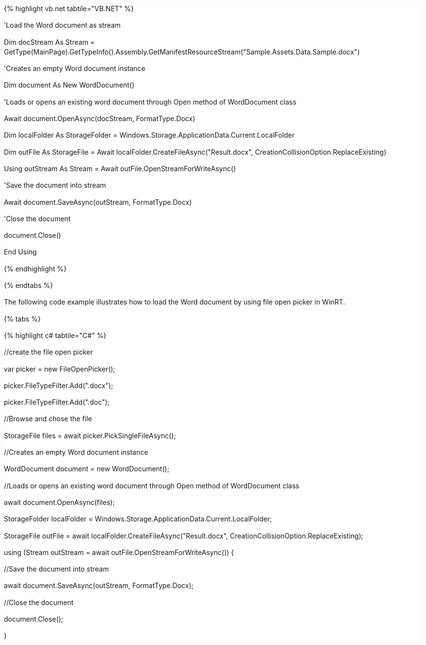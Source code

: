 {% highlight vb.net tabtile="VB.NET" %}

'Load the Word document as stream

Dim docStream As Stream = GetType(MainPage).GetTypeInfo().Assembly.GetManifestResourceStream("Sample.Assets.Data.Sample.docx")

'Creates an empty Word document instance

Dim document As New WordDocument()

'Loads or opens an existing word document through Open method of WordDocument class

Await document.OpenAsync(docStream, FormatType.Docx)

Dim localFolder As StorageFolder = Windows.Storage.ApplicationData.Current.LocalFolder

Dim outFile As StorageFile = Await localFolder.CreateFileAsync("Result.docx", CreationCollisionOption.ReplaceExisting)

Using outStream As Stream = Await outFile.OpenStreamForWriteAsync()

'Save the document into stream

Await document.SaveAsync(outStream, FormatType.Docx)

'Close the document

document.Close()
	
End Using

{% endhighlight %}

{% endtabs %}

The following code example illustrates how to load the Word document by using file open picker in WinRT.

{% tabs %}

{% highlight c# tabtile="C#" %}

//create the file open picker

var picker = new FileOpenPicker();

picker.FileTypeFilter.Add(".docx");

picker.FileTypeFilter.Add(".doc");

//Browse and chose the file

StorageFile files = await picker.PickSingleFileAsync();

//Creates an empty Word document instance

WordDocument document = new WordDocument();

//Loads or opens an existing word document through Open method of WordDocument class

await document.OpenAsync(files);

StorageFolder localFolder = Windows.Storage.ApplicationData.Current.LocalFolder;

StorageFile outFile = await localFolder.CreateFileAsync("Result.docx", CreationCollisionOption.ReplaceExisting);

using (Stream outStream = await outFile.OpenStreamForWriteAsync())
{

//Save the document into stream

await document.SaveAsync(outStream, FormatType.Docx);

//Close the document

document.Close();

}
